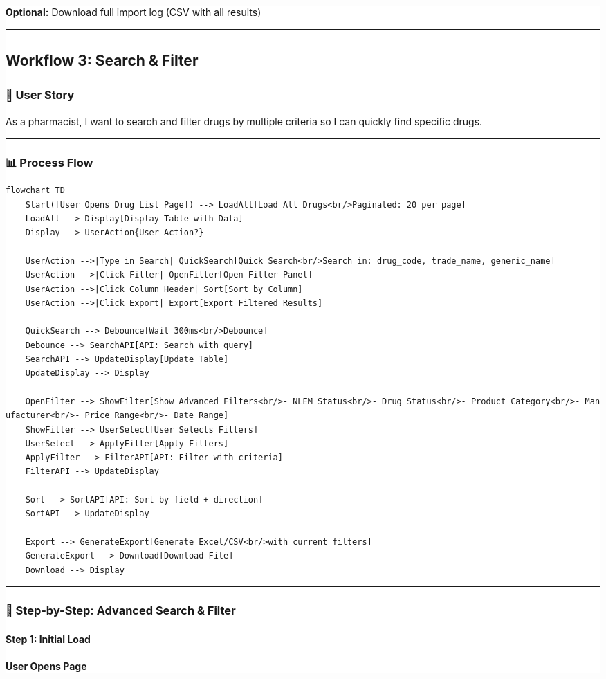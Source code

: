 **Optional:** Download full import log (CSV with all results)

---

## Workflow 3: Search & Filter

### 🎯 User Story
As a pharmacist, I want to search and filter drugs by multiple criteria so I can quickly find specific drugs.

---

### 📊 Process Flow

```mermaid
flowchart TD
    Start([User Opens Drug List Page]) --> LoadAll[Load All Drugs<br/>Paginated: 20 per page]
    LoadAll --> Display[Display Table with Data]
    Display --> UserAction{User Action?}

    UserAction -->|Type in Search| QuickSearch[Quick Search<br/>Search in: drug_code, trade_name, generic_name]
    UserAction -->|Click Filter| OpenFilter[Open Filter Panel]
    UserAction -->|Click Column Header| Sort[Sort by Column]
    UserAction -->|Click Export| Export[Export Filtered Results]

    QuickSearch --> Debounce[Wait 300ms<br/>Debounce]
    Debounce --> SearchAPI[API: Search with query]
    SearchAPI --> UpdateDisplay[Update Table]
    UpdateDisplay --> Display

    OpenFilter --> ShowFilter[Show Advanced Filters<br/>- NLEM Status<br/>- Drug Status<br/>- Product Category<br/>- Manufacturer<br/>- Price Range<br/>- Date Range]
    ShowFilter --> UserSelect[User Selects Filters]
    UserSelect --> ApplyFilter[Apply Filters]
    ApplyFilter --> FilterAPI[API: Filter with criteria]
    FilterAPI --> UpdateDisplay

    Sort --> SortAPI[API: Sort by field + direction]
    SortAPI --> UpdateDisplay

    Export --> GenerateExport[Generate Excel/CSV<br/>with current filters]
    GenerateExport --> Download[Download File]
    Download --> Display
```

---

### 📝 Step-by-Step: Advanced Search & Filter

#### Step 1: Initial Load
**User Opens Page**
